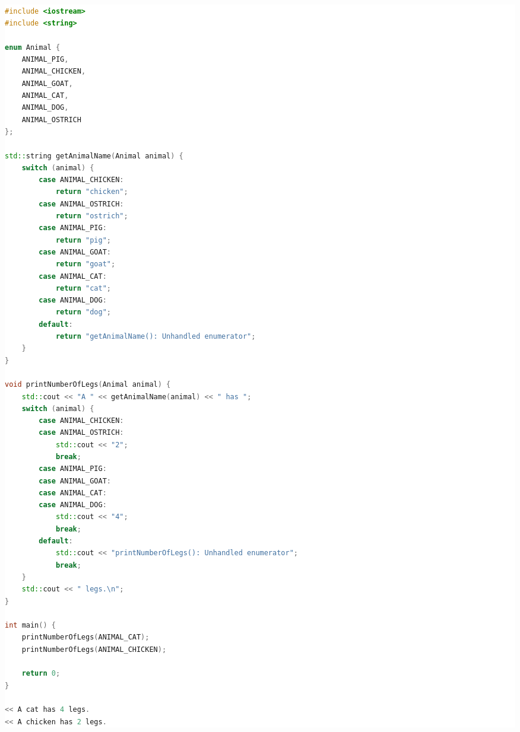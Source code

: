 ```c++
#include <iostream>
#include <string>

enum Animal {
    ANIMAL_PIG,
    ANIMAL_CHICKEN,
    ANIMAL_GOAT,
    ANIMAL_CAT,
    ANIMAL_DOG,
    ANIMAL_OSTRICH
};

std::string getAnimalName(Animal animal) {
    switch (animal) {
        case ANIMAL_CHICKEN:
            return "chicken";
        case ANIMAL_OSTRICH:
            return "ostrich";
        case ANIMAL_PIG:
            return "pig";
        case ANIMAL_GOAT:
            return "goat";
        case ANIMAL_CAT:
            return "cat";
        case ANIMAL_DOG:
            return "dog";
        default:
            return "getAnimalName(): Unhandled enumerator";
    }
}

void printNumberOfLegs(Animal animal) {
    std::cout << "A " << getAnimalName(animal) << " has ";
    switch (animal) {
        case ANIMAL_CHICKEN:
        case ANIMAL_OSTRICH:
            std::cout << "2";
            break;
        case ANIMAL_PIG:
        case ANIMAL_GOAT:
        case ANIMAL_CAT:
        case ANIMAL_DOG:
            std::cout << "4";
            break;
        default:
            std::cout << "printNumberOfLegs(): Unhandled enumerator";
            break;
    }
    std::cout << " legs.\n";
}

int main() {
    printNumberOfLegs(ANIMAL_CAT);
    printNumberOfLegs(ANIMAL_CHICKEN);
    
    return 0;
}

<< A cat has 4 legs.
<< A chicken has 2 legs.
```
